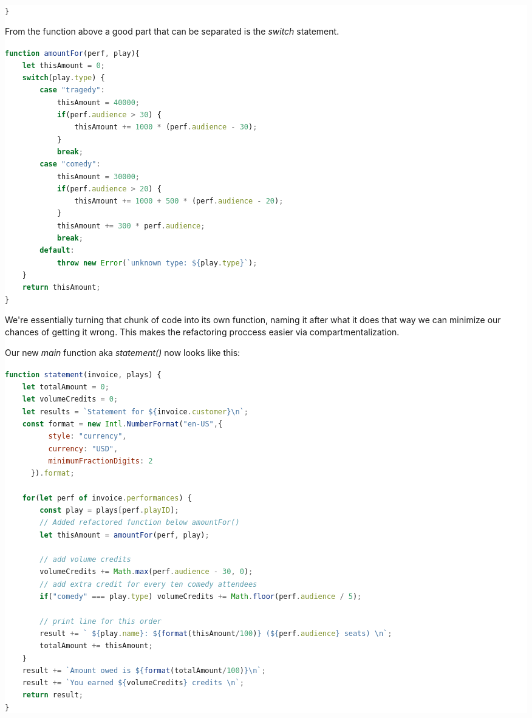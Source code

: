```javascript
}
```

From the function above a good part that can be separated is the *switch* statement.

```javascript
function amountFor(perf, play){
	let thisAmount = 0;
	switch(play.type) {
		case "tragedy":
			thisAmount = 40000;
			if(perf.audience > 30) {
				thisAmount += 1000 * (perf.audience - 30);
			}
			break;
		case "comedy":
			thisAmount = 30000;
			if(perf.audience > 20) {
				thisAmount += 1000 + 500 * (perf.audience - 20);
			}
			thisAmount += 300 * perf.audience;
			break;
		default:
			throw new Error(`unknown type: ${play.type}`);
	}
	return thisAmount;
}
```

We're essentially turning that chunk of code into its own function, naming it after what it does that way we can minimize our chances of getting it wrong. This makes the refactoring proccess easier via compartmentalization. 

Our new *main* function aka *statement()* now looks like this:
```javascript
function statement(invoice, plays) {
	let totalAmount = 0;
	let volumeCredits = 0;
	let results = `Statement for ${invoice.customer}\n`;
	const format = new Intl.NumberFormat("en-US",{
		  style: "currency",
		  currency: "USD",
		  minimumFractionDigits: 2
	  }).format;
	  
	for(let perf of invoice.performances) {
		const play = plays[perf.playID];
		// Added refactored function below amountFor()
		let thisAmount = amountFor(perf, play);

		// add volume credits
		volumeCredits += Math.max(perf.audience - 30, 0);
		// add extra credit for every ten comedy attendees
		if("comedy" === play.type) volumeCredits += Math.floor(perf.audience / 5);

		// print line for this order
		result += ` ${play.name}: ${format(thisAmount/100)} (${perf.audience} seats) \n`;
		totalAmount += thisAmount;
	}
	result += `Amount owed is ${format(totalAmount/100)}\n`;
	result += `You earned ${volumeCredits} credits \n`;
	return result;
}
```
